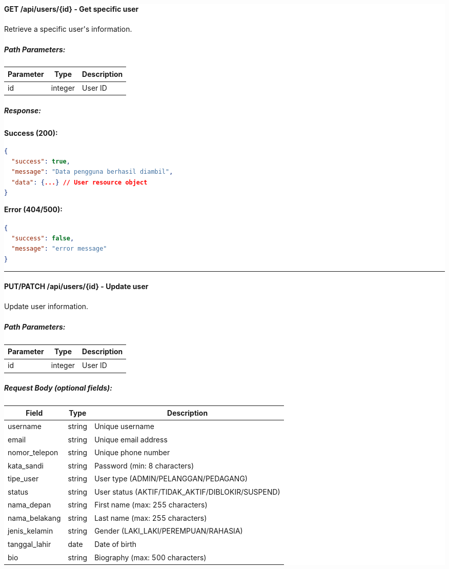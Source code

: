 
#### GET /api/users/{id} - Get specific user

Retrieve a specific user's information.

##### Path Parameters:

| Parameter | Type | Description |
|-----------|------|-------------|
| id | integer | User ID |

##### Response:

**Success (200):**
```json
{
  "success": true,
  "message": "Data pengguna berhasil diambil",
  "data": {...} // User resource object
}
```

**Error (404/500):**
```json
{
  "success": false,
  "message": "error message"
}
```

---

#### PUT/PATCH /api/users/{id} - Update user

Update user information.

##### Path Parameters:

| Parameter | Type | Description |
|-----------|------|-------------|
| id | integer | User ID |

##### Request Body (optional fields):

| Field | Type | Description |
|-------|------|-------------|
| username | string | Unique username |
| email | string | Unique email address |
| nomor_telepon | string | Unique phone number |
| kata_sandi | string | Password (min: 8 characters) |
| tipe_user | string | User type (ADMIN/PELANGGAN/PEDAGANG) |
| status | string | User status (AKTIF/TIDAK_AKTIF/DIBLOKIR/SUSPEND) |
| nama_depan | string | First name (max: 255 characters) |
| nama_belakang | string | Last name (max: 255 characters) |
| jenis_kelamin | string | Gender (LAKI_LAKI/PEREMPUAN/RAHASIA) |
| tanggal_lahir | date | Date of birth |
| bio | string | Biography (max: 500 characters) |
